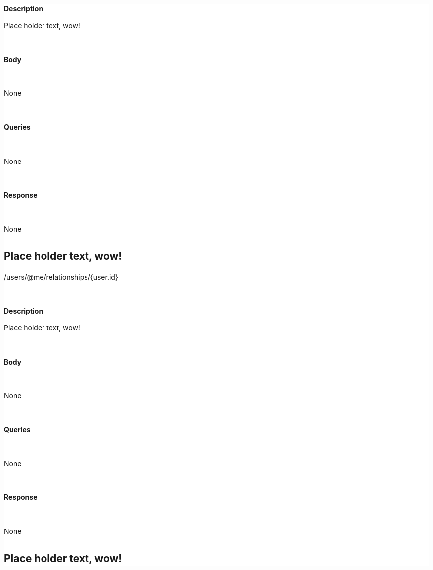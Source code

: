 **Description**

Place holder text, wow!

<br>

**Body**

<br>

None

<br>

**Queries**

<br>

None

<br>

**Response**

<br>

None

## Place holder text, wow!

<put>/users/@me/relationships/{user.id}</put>

<br>

**Description**

Place holder text, wow!

<br>

**Body**

<br>

None

<br>

**Queries**

<br>

None

<br>

**Response**

<br>

None

## Place holder text, wow!
